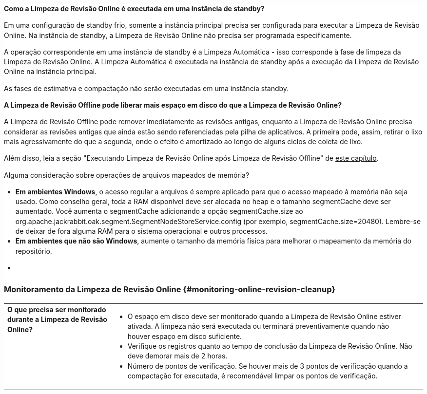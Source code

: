   </tr>
  <tr>
   <td><p><strong>Como a Limpeza de Revisão Online é executada em uma instância de standby?</strong></p> </td>
   <td><p>Em uma configuração de standby frio, somente a instância principal precisa ser configurada para executar a Limpeza de Revisão Online. Na instância de standby, a Limpeza de Revisão Online não precisa ser programada especificamente.</p> <p>A operação correspondente em uma instância de standby é a Limpeza Automática - isso corresponde à fase de limpeza da Limpeza de Revisão Online. A Limpeza Automática é executada na instância de standby após a execução da Limpeza de Revisão Online na instância principal.</p> <p>As fases de estimativa e compactação não serão executadas em uma instância standby.</p> </td>
   <td> </td>
  </tr>
  <tr>
   <td><strong>A Limpeza de Revisão Offline pode liberar mais espaço em disco do que a Limpeza de Revisão Online?</strong></td>
   <td><p>A Limpeza de Revisão Offline pode remover imediatamente as revisões antigas, enquanto a Limpeza de Revisão Online precisa considerar as revisões antigas que ainda estão sendo referenciadas pela pilha de aplicativos. A primeira pode, assim, retirar o lixo mais agressivamente do que a segunda, onde o efeito é amortizado ao longo de alguns ciclos de coleta de lixo.</p> <p>Além disso, leia a seção "Executando Limpeza de Revisão Online após Limpeza de Revisão Offline" de <a href="/help/sites-deploying/revision-cleanup.md#how-to-run-online-revision-cleanup">este capítulo</a>.</p> </td>
   <td> </td>
  </tr>
  <tr>
   <td>Alguma consideração sobre operações de arquivos mapeados de memória?</td>
   <td>
    <ul>
     <li><strong>Em ambientes Windows</strong>, o acesso regular a arquivos é sempre aplicado para que o acesso mapeado à memória não seja usado. Como conselho geral, toda a RAM disponível deve ser alocada no heap e o tamanho segmentCache deve ser aumentado. Você aumenta o segmentCache adicionando a opção segmentCache.size ao org.apache.jackrabbit.oak.segment.SegmentNodeStoreService.config (por exemplo, segmentCache.size=20480). Lembre-se de deixar de fora alguma RAM para o sistema operacional e outros processos.</li>
     <li><strong>Em ambientes que não são Windows</strong>, aumente o tamanho da memória física para melhorar o mapeamento da memória do repositório.</li>
    </ul> </td>
   <td>
    <ul>
     <li> </li>
    </ul> </td>
  </tr>
 </tbody>
</table>

### Monitoramento da Limpeza de Revisão Online {#monitoring-online-revision-cleanup}

<table style="table-layout:auto">
 <tbody>
  <tr>
   <td><strong>O que precisa ser monitorado durante a Limpeza de Revisão Online?</strong></td>
   <td>
    <ul>
     <li>O espaço em disco deve ser monitorado quando a Limpeza de Revisão Online estiver ativada. A limpeza não será executada ou terminará preventivamente quando não houver espaço em disco suficiente.</li>
     <li>Verifique os registros quanto ao tempo de conclusão da Limpeza de Revisão Online. Não deve demorar mais de 2 horas.</li>
     <li>Número de pontos de verificação. Se houver mais de 3 pontos de verificação quando a compactação for executada, é recomendável limpar os pontos de verificação.</li>
    </ul> </td>
   <td> </td>
  </tr>